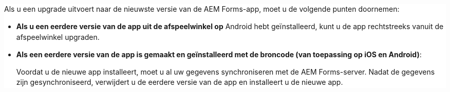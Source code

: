 Als u een upgrade uitvoert naar de nieuwste versie van de AEM Forms-app, moet u de volgende punten doornemen:

* **Als u een eerdere versie van de app uit de afspeelwinkel op**
Android hebt geïnstalleerd, kunt u de app rechtstreeks vanuit de afspeelwinkel upgraden.

* **Als een eerdere versie van de app is gemaakt en geïnstalleerd met de broncode (van toepassing op iOS en Android)**:

   Voordat u de nieuwe app installeert, moet u al uw gegevens synchroniseren met de AEM Forms-server. Nadat de gegevens zijn gesynchroniseerd, verwijdert u de eerdere versie van de app en installeert u de nieuwe app.
